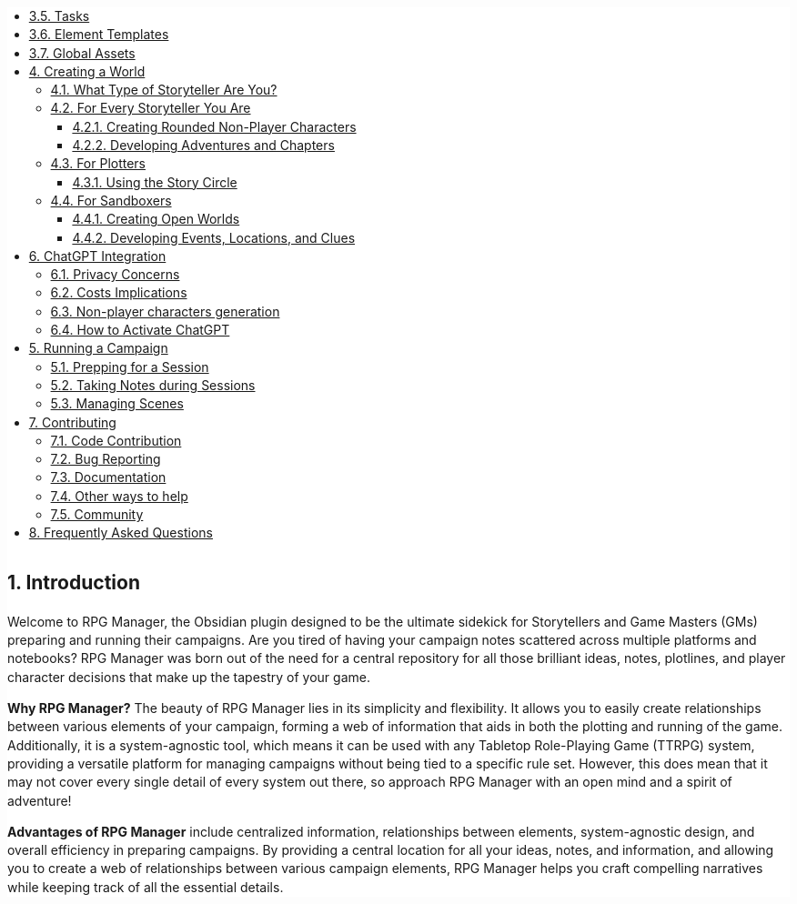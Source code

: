   - [3.5. Tasks](#35-tasks)
  - [3.6. Element Templates](#36-element-templates)
  - [3.7. Global Assets](#37-global-assets)
- [4. Creating a World](#4-creating-a-world)
  - [4.1. What Type of Storyteller Are You?](#41-what-type-of-storyteller-are-you)
  - [4.2. For Every Storyteller You Are](#42-for-every-storyteller-you-are)
    - [4.2.1. Creating Rounded Non-Player Characters](#421-creating-rounded-non-player-characters)
    - [4.2.2. Developing Adventures and Chapters](#422-developing-adventures-and-chapters)
  - [4.3. For Plotters](#43-for-plotters)
    - [4.3.1. Using the Story Circle](#431-using-the-story-circle)
  - [4.4. For Sandboxers](#44-for-sandboxers)
    - [4.4.1. Creating Open Worlds](#441-creating-open-worlds)
    - [4.4.2. Developing Events, Locations, and Clues](#442-developing-events-locations-and-clues)
- [6. ChatGPT Integration](#6-chatgpt-integration)
  - [6.1. Privacy Concerns](#61-privacy-concerns)
  - [6.2. Costs Implications](#62-costs-implications)
  - [6.3. Non-player characters generation](#63-non-player-characters-generation)
  - [6.4. How to Activate ChatGPT](#64-how-to-activate-chatgpt)
- [5. Running a Campaign](#5-running-a-campaign)
  - [5.1. Prepping for a Session](#51-prepping-for-a-session)
  - [5.2. Taking Notes during Sessions](#52-taking-notes-during-sessions)
  - [5.3. Managing Scenes](#53-managing-scenes)
- [7. Contributing](#7-contributing)
  - [7.1. Code Contribution](#71-code-contributions)
  - [7.2. Bug Reporting](#72-bug-reporting)
  - [7.3. Documentation](#73-documentation)
  - [7.4. Other ways to help](#74-other-ways-to-help)
  - [7.5. Community](#75-community)
- [8. Frequently Asked Questions](#8-frequently-asked-questions)

## 1. Introduction

Welcome to RPG Manager, the Obsidian plugin designed to be the ultimate sidekick for Storytellers and Game Masters (GMs) preparing and running their campaigns. Are you tired of having your campaign notes scattered across multiple platforms and notebooks? RPG Manager was born out of the need for a central repository for all those brilliant ideas, notes, plotlines, and player character decisions that make up the tapestry of your game.

**Why RPG Manager?** The beauty of RPG Manager lies in its simplicity and flexibility. It allows you to easily create relationships between various elements of your campaign, forming a web of information that aids in both the plotting and running of the game. Additionally, it is a system-agnostic tool, which means it can be used with any Tabletop Role-Playing Game (TTRPG) system, providing a versatile platform for managing campaigns without being tied to a specific rule set. However, this does mean that it may not cover every single detail of every system out there, so approach RPG Manager with an open mind and a spirit of adventure!

**Advantages of RPG Manager** include centralized information, relationships between elements, system-agnostic design, and overall efficiency in preparing campaigns. By providing a central location for all your ideas, notes, and information, and allowing you to create a web of relationships between various campaign elements, RPG Manager helps you craft compelling narratives while keeping track of all the essential details.
